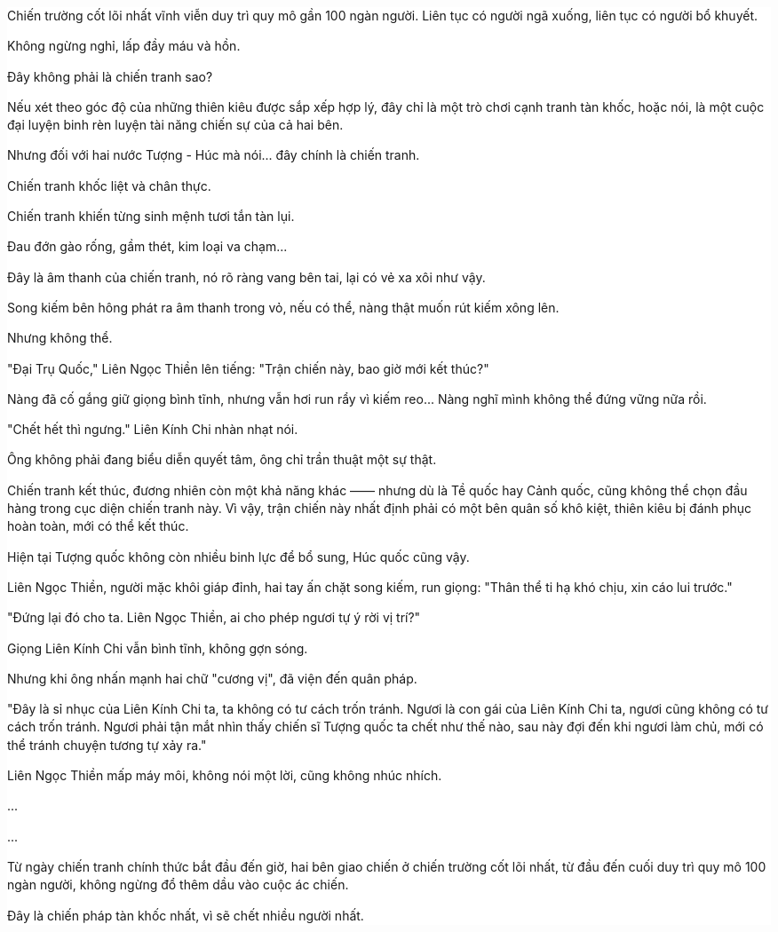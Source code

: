 Chiến trường cốt lõi nhất vĩnh viễn duy trì quy mô gần 100 ngàn người. Liên tục có người ngã xuống, liên tục có người bổ khuyết.

Không ngừng nghỉ, lấp đầy máu và hồn.

Đây không phải là chiến tranh sao?

Nếu xét theo góc độ của những thiên kiêu được sắp xếp hợp lý, đây chỉ là một trò chơi cạnh tranh tàn khốc, hoặc nói, là một cuộc đại luyện binh rèn luyện tài năng chiến sự của cả hai bên.

Nhưng đối với hai nước Tượng - Húc mà nói... đây chính là chiến tranh.

Chiến tranh khốc liệt và chân thực.

Chiến tranh khiến từng sinh mệnh tươi tắn tàn lụi.

Đau đớn gào rống, gầm thét, kim loại va chạm...

Đây là âm thanh của chiến tranh, nó rõ ràng vang bên tai, lại có vẻ xa xôi như vậy.

Song kiếm bên hông phát ra âm thanh trong vỏ, nếu có thể, nàng thật muốn rút kiếm xông lên.

Nhưng không thể.

"Đại Trụ Quốc," Liên Ngọc Thiền lên tiếng: "Trận chiến này, bao giờ mới kết thúc?"

Nàng đã cố gắng giữ giọng bình tĩnh, nhưng vẫn hơi run rẩy vì kiếm reo... Nàng nghĩ mình không thể đứng vững nữa rồi.

"Chết hết thì ngưng." Liên Kính Chi nhàn nhạt nói.

Ông không phải đang biểu diễn quyết tâm, ông chỉ trần thuật một sự thật.

Chiến tranh kết thúc, đương nhiên còn một khả năng khác —— nhưng dù là Tề quốc hay Cảnh quốc, cũng không thể chọn đầu hàng trong cục diện chiến tranh này. Vì vậy, trận chiến này nhất định phải có một bên quân số khô kiệt, thiên kiêu bị đánh phục hoàn toàn, mới có thể kết thúc.

Hiện tại Tượng quốc không còn nhiều binh lực để bổ sung, Húc quốc cũng vậy.

Liên Ngọc Thiền, người mặc khôi giáp đỉnh, hai tay ấn chặt song kiếm, run giọng: "Thân thể ti hạ khó chịu, xin cáo lui trước."

"Đứng lại đó cho ta. Liên Ngọc Thiền, ai cho phép ngươi tự ý rời vị trí?"

Giọng Liên Kính Chi vẫn bình tĩnh, không gợn sóng.

Nhưng khi ông nhấn mạnh hai chữ "cương vị", đã viện đến quân pháp.

"Đây là sỉ nhục của Liên Kính Chi ta, ta không có tư cách trốn tránh. Ngươi là con gái của Liên Kính Chi ta, ngươi cũng không có tư cách trốn tránh. Ngươi phải tận mắt nhìn thấy chiến sĩ Tượng quốc ta chết như thế nào, sau này đợi đến khi ngươi làm chủ, mới có thể tránh chuyện tương tự xảy ra."

Liên Ngọc Thiền mấp máy môi, không nói một lời, cũng không nhúc nhích.

...

...

Từ ngày chiến tranh chính thức bắt đầu đến giờ, hai bên giao chiến ở chiến trường cốt lõi nhất, từ đầu đến cuối duy trì quy mô 100 ngàn người, không ngừng đổ thêm dầu vào cuộc ác chiến.

Đây là chiến pháp tàn khốc nhất, vì sẽ chết nhiều người nhất.
